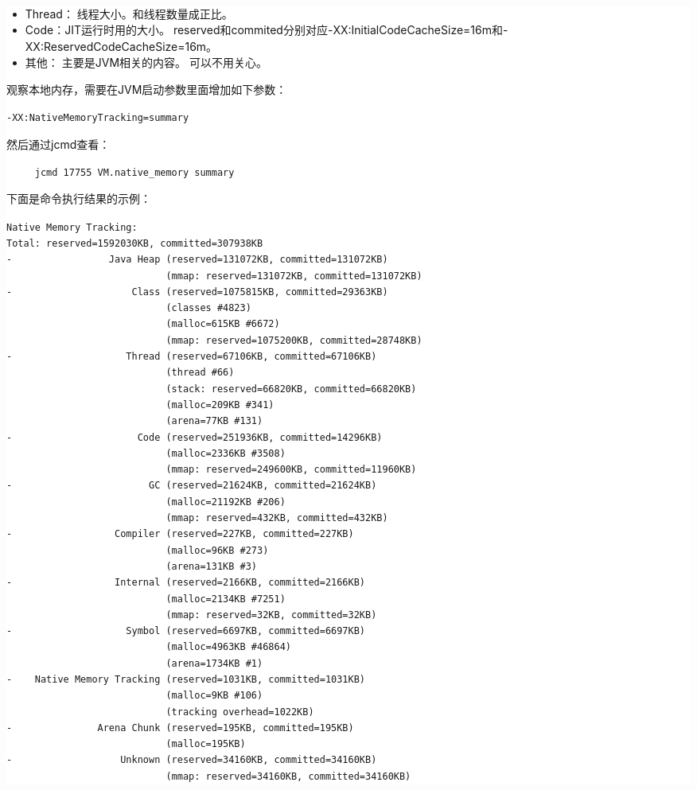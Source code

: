 - Thread： 线程大小。和线程数量成正比。
- Code：JIT运行时用的大小。 reserved和commited分别对应-XX:InitialCodeCacheSize=16m和-XX:ReservedCodeCacheSize=16m。
- 其他： 主要是JVM相关的内容。 可以不用关心。

观察本地内存，需要在JVM启动参数里面增加如下参数：

```text
-XX:NativeMemoryTracking=summary
```

然后通过jcmd查看：

```text
     jcmd 17755 VM.native_memory summary
```

下面是命令执行结果的示例：

```text
Native Memory Tracking:
Total: reserved=1592030KB, committed=307938KB
-                 Java Heap (reserved=131072KB, committed=131072KB)
                            (mmap: reserved=131072KB, committed=131072KB)
-                     Class (reserved=1075815KB, committed=29363KB)
                            (classes #4823)
                            (malloc=615KB #6672)
                            (mmap: reserved=1075200KB, committed=28748KB)
-                    Thread (reserved=67106KB, committed=67106KB)
                            (thread #66)
                            (stack: reserved=66820KB, committed=66820KB)
                            (malloc=209KB #341)
                            (arena=77KB #131)
-                      Code (reserved=251936KB, committed=14296KB)
                            (malloc=2336KB #3508)
                            (mmap: reserved=249600KB, committed=11960KB)
-                        GC (reserved=21624KB, committed=21624KB)
                            (malloc=21192KB #206)
                            (mmap: reserved=432KB, committed=432KB)
-                  Compiler (reserved=227KB, committed=227KB)
                            (malloc=96KB #273)
                            (arena=131KB #3)
-                  Internal (reserved=2166KB, committed=2166KB)
                            (malloc=2134KB #7251)
                            (mmap: reserved=32KB, committed=32KB)
-                    Symbol (reserved=6697KB, committed=6697KB)
                            (malloc=4963KB #46864)
                            (arena=1734KB #1)
-    Native Memory Tracking (reserved=1031KB, committed=1031KB)
                            (malloc=9KB #106)
                            (tracking overhead=1022KB)
-               Arena Chunk (reserved=195KB, committed=195KB)
                            (malloc=195KB)
-                   Unknown (reserved=34160KB, committed=34160KB)
                            (mmap: reserved=34160KB, committed=34160KB)
```
